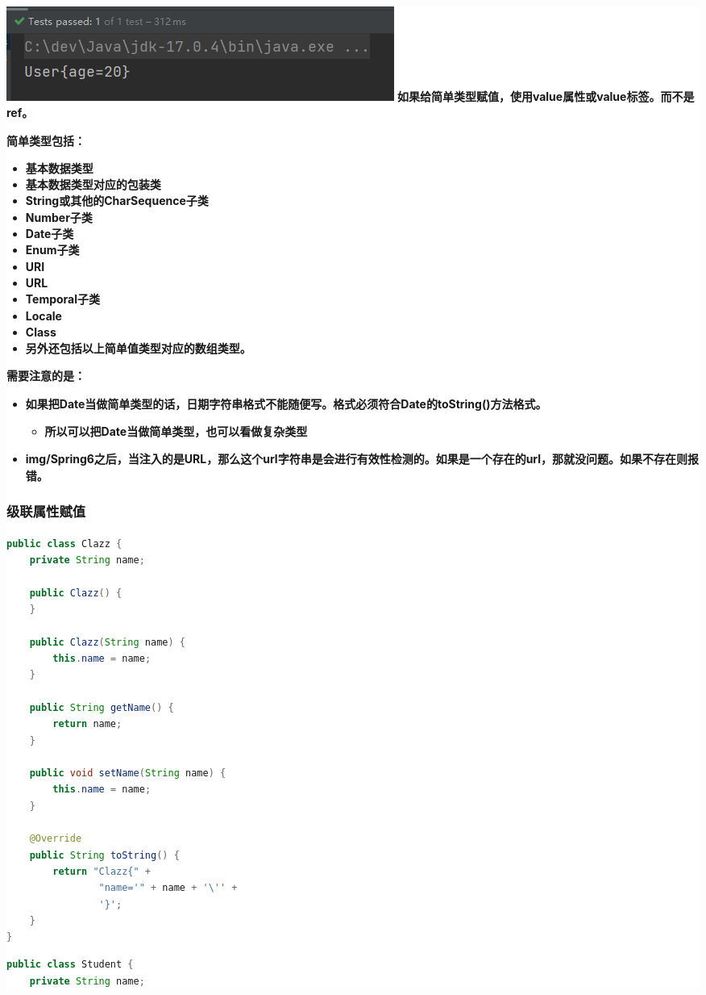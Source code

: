 ![1664444974497(1).png](img/Spring/1664444978134-0cdbca10-4322-4e31-a2f8-a177d3ae2e75.png)
**如果给简单类型赋值，使用value属性或value标签。而不是ref。**

**简单类型包括：**

- **基本数据类型**
- **基本数据类型对应的包装类**
- **String或其他的CharSequence子类**
- **Number子类**
- **Date子类**
- **Enum子类**
- **URI**
- **URL**
- **Temporal子类**
- **Locale**
- **Class**
- **另外还包括以上简单值类型对应的数组类型。**



**需要注意的是：**

- **如果把Date当做简单类型的话，日期字符串格式不能随便写。格式必须符合Date的toString()方法格式。**
  - **所以可以把Date当做简单类型，也可以看做复杂类型**

- **img/Spring6之后，当注入的是URL，那么这个url字符串是会进行有效性检测的。如果是一个存在的url，那就没问题。如果不存在则报错。**



### 级联属性赋值

```java
public class Clazz {
    private String name;

    public Clazz() {
    }

    public Clazz(String name) {
        this.name = name;
    }

    public String getName() {
        return name;
    }

    public void setName(String name) {
        this.name = name;
    }

    @Override
    public String toString() {
        return "Clazz{" +
                "name='" + name + '\'' +
                '}';
    }
}

```
```java
public class Student {
    private String name;
```